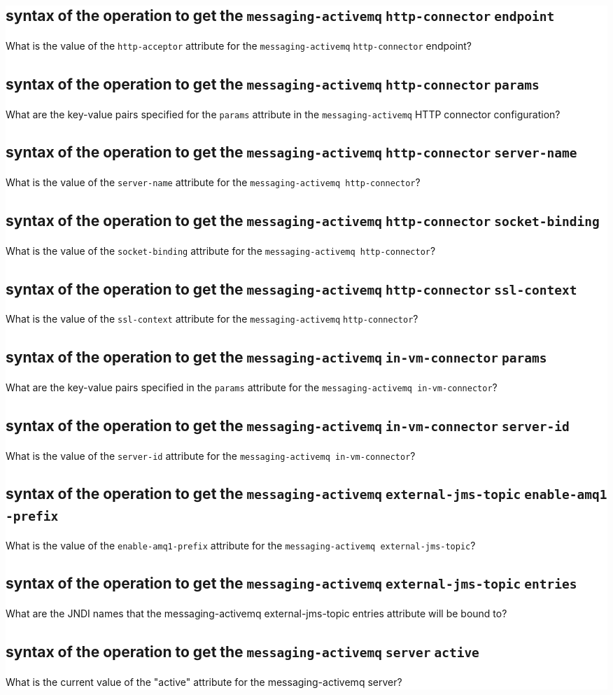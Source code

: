 ## syntax of the operation to get the `messaging-activemq` `http-connector` `endpoint`
What is the value of the `http-acceptor` attribute for the `messaging-activemq` `http-connector` endpoint?

## syntax of the operation to get the `messaging-activemq` `http-connector` `params`
What are the key-value pairs specified for the `params` attribute in the `messaging-activemq` HTTP connector configuration?

## syntax of the operation to get the `messaging-activemq` `http-connector` `server-name`
What is the value of the `server-name` attribute for the `messaging-activemq http-connector`?

## syntax of the operation to get the `messaging-activemq` `http-connector` `socket-binding`
What is the value of the `socket-binding` attribute for the `messaging-activemq http-connector`?

## syntax of the operation to get the `messaging-activemq` `http-connector` `ssl-context`
What is the value of the `ssl-context` attribute for the `messaging-activemq` `http-connector`?

## syntax of the operation to get the `messaging-activemq` `in-vm-connector` `params`
What are the key-value pairs specified in the `params` attribute for the `messaging-activemq in-vm-connector`?

## syntax of the operation to get the `messaging-activemq` `in-vm-connector` `server-id`
What is the value of the `server-id` attribute for the `messaging-activemq in-vm-connector`?

## syntax of the operation to get the `messaging-activemq` `external-jms-topic` `enable-amq1-prefix`
What is the value of the `enable-amq1-prefix` attribute for the `messaging-activemq external-jms-topic`?

## syntax of the operation to get the `messaging-activemq` `external-jms-topic` `entries`
What are the JNDI names that the messaging-activemq external-jms-topic entries attribute will be bound to?

## syntax of the operation to get the `messaging-activemq` `server` `active`
What is the current value of the "active" attribute for the messaging-activemq server?
